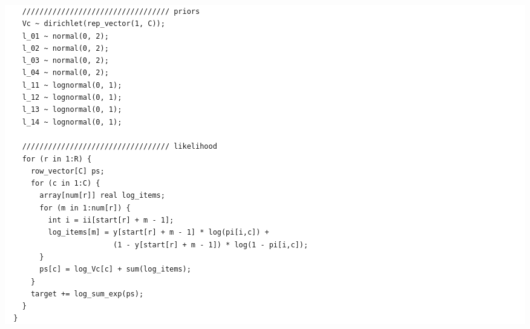         ////////////////////////////////// priors
        Vc ~ dirichlet(rep_vector(1, C));
        l_01 ~ normal(0, 2);
        l_02 ~ normal(0, 2);
        l_03 ~ normal(0, 2);
        l_04 ~ normal(0, 2);
        l_11 ~ lognormal(0, 1);
        l_12 ~ lognormal(0, 1);
        l_13 ~ lognormal(0, 1);
        l_14 ~ lognormal(0, 1);
      
        ////////////////////////////////// likelihood
        for (r in 1:R) {
          row_vector[C] ps;
          for (c in 1:C) {
            array[num[r]] real log_items;
            for (m in 1:num[r]) {
              int i = ii[start[r] + m - 1];
              log_items[m] = y[start[r] + m - 1] * log(pi[i,c]) +
                             (1 - y[start[r] + m - 1]) * log(1 - pi[i,c]);
            }
            ps[c] = log_Vc[c] + sum(log_items);
          }
          target += log_sum_exp(ps);
        }
      }

